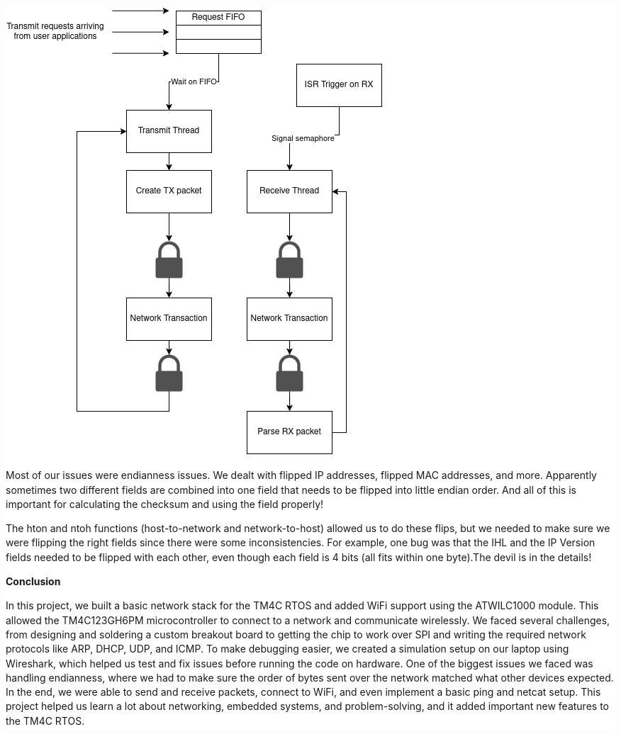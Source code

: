 ![alt_text](image7.png "image_tooltip")


Most of our issues were endianness issues. We dealt with flipped IP addresses, flipped MAC addresses, and more. Apparently sometimes two different fields are combined into one field that needs to be flipped into little endian order. And all of this is important for calculating the checksum and using the field properly!

The hton and ntoh functions (host-to-network and network-to-host) allowed us to do these flips, but we needed to make sure we were flipping the right fields since there were some inconsistencies. For example, one bug was that the IHL and the IP Version fields needed to be flipped with each other, even though each field is 4 bits (all fits within one byte).The devil is in the details!

**Conclusion**

In this project, we built a basic network stack for the TM4C RTOS and added WiFi support using the ATWILC1000 module. This allowed the TM4C123GH6PM microcontroller to connect to a network and communicate wirelessly. We faced several challenges, from designing and soldering a custom breakout board to getting the chip to work over SPI and writing the required network protocols like ARP, DHCP, UDP, and ICMP. To make debugging easier, we created a simulation setup on our laptop using Wireshark, which helped us test and fix issues before running the code on hardware. One of the biggest issues we faced was handling endianness, where we had to make sure the order of bytes sent over the network matched what other devices expected. In the end, we were able to send and receive packets, connect to WiFi, and even implement a basic ping and netcat setup. This project helped us learn a lot about networking, embedded systems, and problem-solving, and it added important new features to the TM4C RTOS.
